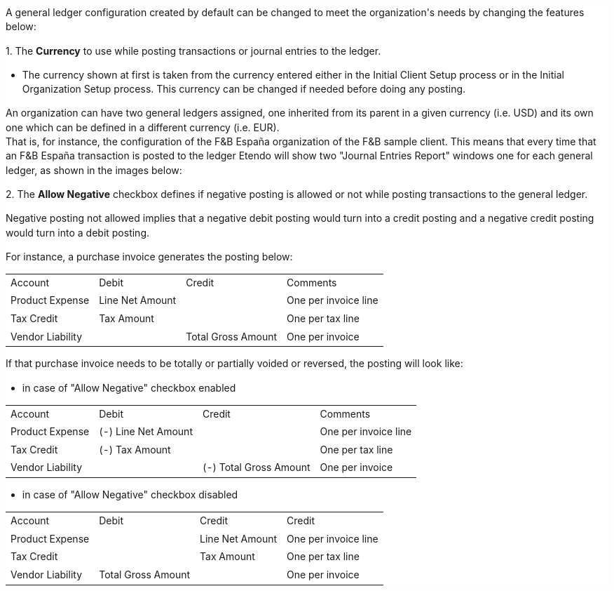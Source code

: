 A general ledger configuration created by default can be changed to meet the organization's needs by changing the features below:

1\. The **Currency** to use while posting transactions or journal entries to the ledger.

-   The currency shown at first is taken from the currency entered either in the Initial Client Setup process or in the Initial Organization Setup process. This currency can be changed if needed before doing any posting.

An organization can have two general ledgers assigned, one inherited from its parent in a given currency (i.e. USD) and its own one which can be defined in a different currency (i.e. EUR).  
That is, for instance, the configuration of the F&B España organization of the F&B sample client. This means that every time that an F&B España transaction is posted to the ledger Etendo will show two "Journal Entries Report" windows one for each general ledger, as shown in the images below:

2\. The **Allow Negative** checkbox defines if negative posting is allowed or not while posting transactions to the general ledger.

Negative posting not allowed implies that a negative debit posting would turn into a credit posting and a negative credit posting would turn into a debit posting.

For instance, a purchase invoice generates the posting below:

|     |     |     |     |
| --- | --- | --- | --- |
| Account | Debit | Credit | Comments |
| Product Expense | Line Net Amount |     | One per invoice line |
| Tax Credit | Tax Amount |     | One per tax line |
| Vendor Liability |     | Total Gross Amount | One per invoice |

If that purchase invoice needs to be totally or partially voided or reversed, the posting will look like:

-   in case of "Allow Negative" checkbox enabled

|     |     |     |     |
| --- | --- | --- | --- |
| Account | Debit | Credit | Comments |
| Product Expense | (-) Line Net Amount |     | One per invoice line |
| Tax Credit | (-) Tax Amount |     | One per tax line |
| Vendor Liability |     | (-) Total Gross Amount | One per invoice |

-   in case of "Allow Negative" checkbox disabled

|     |     |     |     |
| --- | --- | --- | --- |
| Account | Debit | Credit | Credit |
| Product Expense |     | Line Net Amount | One per invoice line |
| Tax Credit |     | Tax Amount | One per tax line |
| Vendor Liability | Total Gross Amount |     | One per invoice |
